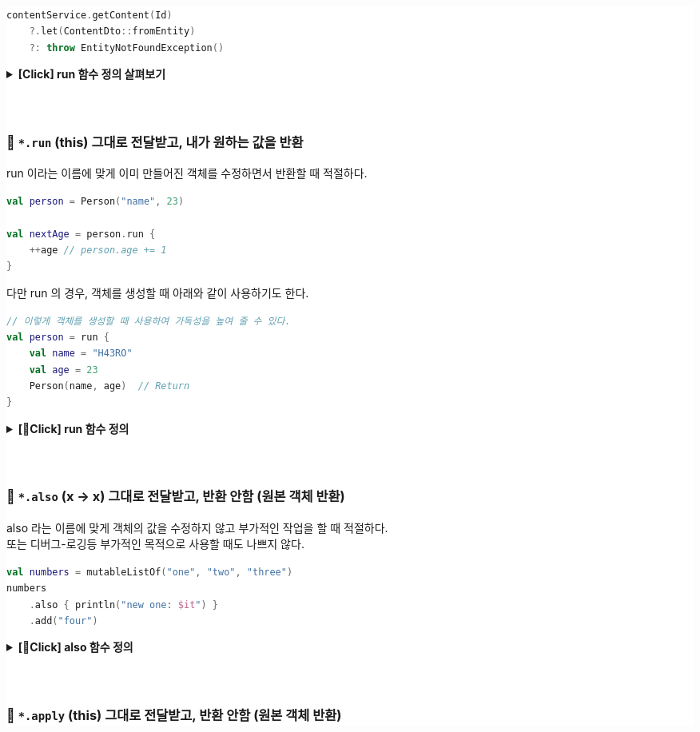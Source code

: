 ```kotlin
contentService.getContent(Id)
    ?.let(ContentDto::fromEntity)
    ?: throw EntityNotFoundException()
```

<details markdown="1"><summary>  <b> [Click] run 함수 정의 살펴보기</b> </summary></details>

<br>
<br>

### 📌 `*.run` (this) 그대로 전달받고, 내가 원하는 값을 반환

run 이라는 이름에 맞게 이미 만들어진 객체를 수정하면서 반환할 때 적절하다.

```kotlin
val person = Person("name", 23)

val nextAge = person.run {
    ++age // person.age += 1
}
```

다만 run 의 경우, 객체를 생성할 때 아래와 같이 사용하기도 한다.

```kotlin
// 이렇게 객체를 생성할 때 사용하여 가독성을 높여 줄 수 있다.
val person = run {
    val name = "H43RO"
    val age = 23
    Person(name, age)  // Return
}
```

<details markdown="1"><summary>  <b> [🎯Click] run 함수 정의</b> </summary></details>

<br>
<br>

### 📌 `*.also` (x -> x) 그대로 전달받고, 반환 안함 (원본 객체 반환)

also 라는 이름에 맞게 객체의 값을 수정하지 않고 부가적인 작업을 할 때 적절하다.  
또는 디버그-로깅등 부가적인 목적으로 사용할 때도 나쁘지 않다.

```kotlin
val numbers = mutableListOf("one", "two", "three")
numbers
    .also { println("new one: $it") }
    .add("four")
```

<details markdown="1"><summary>  <b> [🎯Click] also 함수 정의</b> </summary></details>


<br>
<br>

### 📌 `*.apply` (this) 그대로 전달받고, 반환 안함 (원본 객체 반환)
